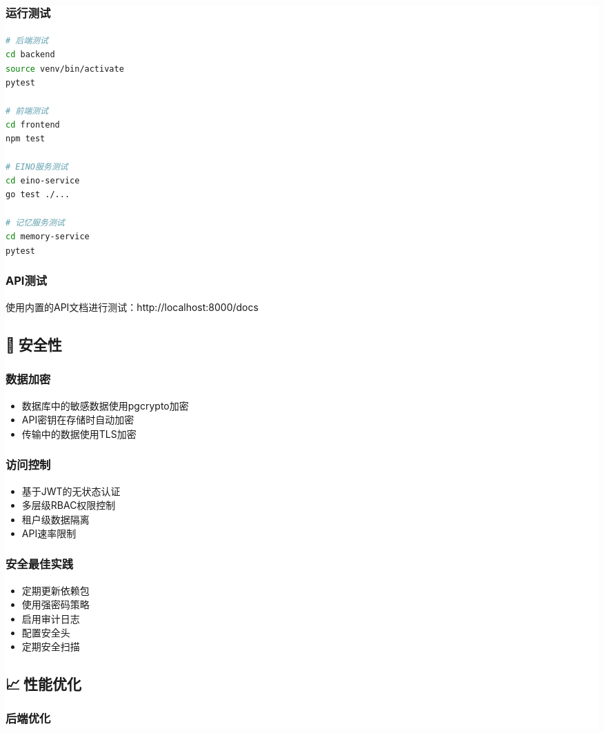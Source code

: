 ### 运行测试

```bash
# 后端测试
cd backend
source venv/bin/activate
pytest

# 前端测试
cd frontend
npm test

# EINO服务测试
cd eino-service
go test ./...

# 记忆服务测试
cd memory-service
pytest
```

### API测试

使用内置的API文档进行测试：http://localhost:8000/docs

## 🔐 安全性

### 数据加密

- 数据库中的敏感数据使用pgcrypto加密
- API密钥在存储时自动加密
- 传输中的数据使用TLS加密

### 访问控制

- 基于JWT的无状态认证
- 多层级RBAC权限控制
- 租户级数据隔离
- API速率限制

### 安全最佳实践

- 定期更新依赖包
- 使用强密码策略
- 启用审计日志
- 配置安全头
- 定期安全扫描

## 📈 性能优化

### 后端优化
